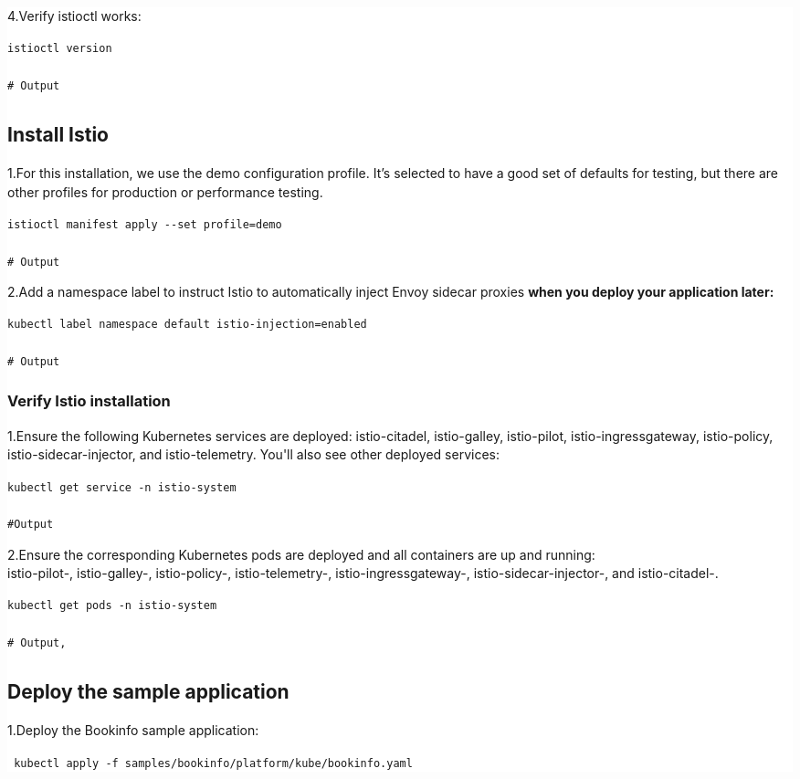 4.Verify istioctl works:

    istioctl version
    
    # Output

## Install Istio

1.For this installation, we use the demo configuration profile. It’s selected to 
have a good set of defaults for testing, but there are other profiles for 
production or performance testing.

    istioctl manifest apply --set profile=demo
    
    # Output
    
    
2.Add a namespace label to instruct Istio to automatically inject 
Envoy sidecar proxies **when you deploy your application later:**

    kubectl label namespace default istio-injection=enabled
    
    # Output
    
### Verify Istio installation

1.Ensure the following Kubernetes services are deployed: 
  istio-citadel, istio-galley, istio-pilot, istio-ingressgateway, 
  istio-policy, istio-sidecar-injector, and istio-telemetry. 
  You'll also see other deployed services:

    kubectl get service -n istio-system

    #Output 

   
2.Ensure the corresponding Kubernetes pods are deployed and all 
containers are up and running:     
istio-pilot-, istio-galley-, istio-policy-, istio-telemetry-, istio-ingressgateway-, 
istio-sidecar-injector-, and istio-citadel-.
    
    kubectl get pods -n istio-system

    # Output, 

    
## Deploy the sample application

1.Deploy the Bookinfo sample application:

     kubectl apply -f samples/bookinfo/platform/kube/bookinfo.yaml
     